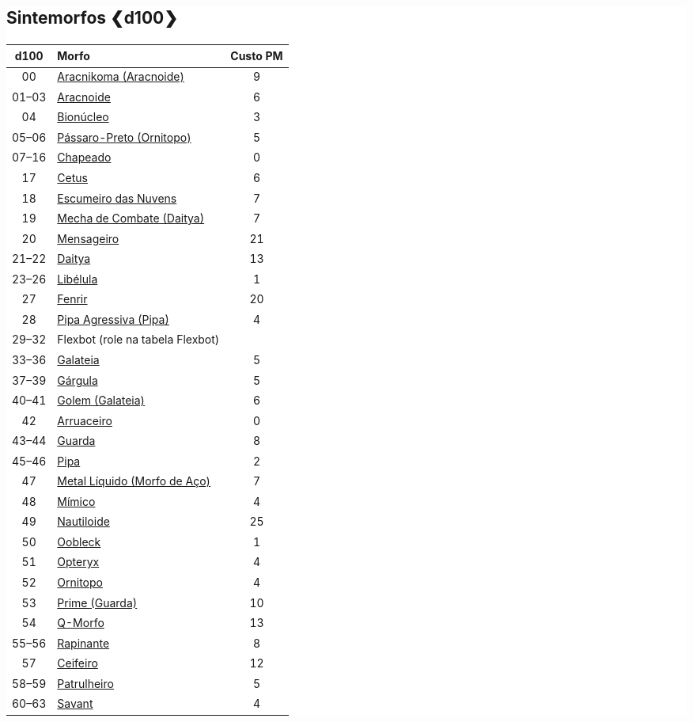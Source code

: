 




## Sintemorfos ❮d100❯





| d100 | Morfo                                                          | Custo PM |
|:-----------------------------:|:----------------------------------------------------------------------------- |:--------:|
|              00               | [Aracnikoma (Aracnoide)](../03/05-synthmorphs.md#arachnikoma-variant)         |    9     |
|             01–03             | [Aracnoide](../03/05-synthmorphs.md#arachnoid)                                |    6     |
|              04               | [Bionúcleo](../03/05-synthmorphs.md#biocore)                                  |    3     |
|             05–06             | [Pássaro-Preto (Ornitopo)](../03/05-synthmorphs.md#blackbird-variant)         |    5     |
|             07–16             | [Chapeado](../03/05-synthmorphs.md#case)                                      |    0     |
|              17               | [Cetus](../03/05-synthmorphs.md#cetus)                                        |    6     |
|              18               | [Escumeiro das Nuvens](../03/05-synthmorphs.md#cloud-skimmer)                 |    7     |
|              19               | [Mecha de Combate (Daitya)](../03/05-synthmorphs.md#combat-mech-variant)      |    7     |
|              20               | [Mensageiro](../03/05-synthmorphs.md#courier)                                 |    21    |
|             21–22             | [Daitya](../03/05-synthmorphs.md#daitya)                                      |    13    |
|             23–26             | [Libélula](../03/05-synthmorphs.md#dragonfly)                                 |    1     |
|              27               | [Fenrir](../03/05-synthmorphs.md#fenrir)                                      |    20    |
|              28               | [Pipa Agressiva (Pipa)](../03/05-synthmorphs.md#fierce-kite-variant)          |    4     |
|             29–32             | Flexbot (role na tabela Flexbot)                                              |          |
|             33–36             | [Galateia](../03/05-synthmorphs.md#galatea)                                   |    5     |
|             37–39             | [Gárgula](../03/05-synthmorphs.md#gargoyle)                                   |    5     |
|             40–41             | [Golem (Galateia)](../03/05-synthmorphs.md#golem-variant)                     |    6     |
|              42               | [Arruaceiro](../03/05-synthmorphs.md#griefer)                                 |    0     |
|             43–44             | [Guarda](../03/05-synthmorphs.md#guard)                                       |    8     |
|             45–46             | [Pipa](../03/05-synthmorphs.md#kite)                                          |    2     |
|              47               | [Metal Líquido (Morfo de Aço)](../03/05-synthmorphs.md#liquid-silver-variant) |    7     |
|              48               | [Mímico](../03/05-synthmorphs.md#mimic)                                       |    4     |
|              49               | [Nautiloide](../03/05-synthmorphs.md#nautiloid)                               |    25    |
|              50               | [Oobleck](../03/05-synthmorphs.md#oobleck)                                    |    1     |
|              51               | [Opteryx](../03/05-synthmorphs.md#opteryx)                                    |    4     |
|              52               | [Ornitopo](../03/05-synthmorphs.md#ornithope)                                 |    4     |
|              53               | [Prime (Guarda)](../03/05-synthmorphs.md#prime-variant)                       |    10    |
|              54               | [Q-Morfo](../03/05-synthmorphs.md#q-morph)                                    |    13    |
|             55–56             | [Rapinante](../03/05-synthmorphs.md#raptor)                                   |    8     |
|              57               | [Ceifeiro](../03/05-synthmorphs.md#reaper)                                    |    12    |
|             58–59             | [Patrulheiro](../03/05-synthmorphs.md#rover)                                  |    5     |
|             60–63             | [Savant](../03/05-synthmorphs.md#savant)                                      |    4     |